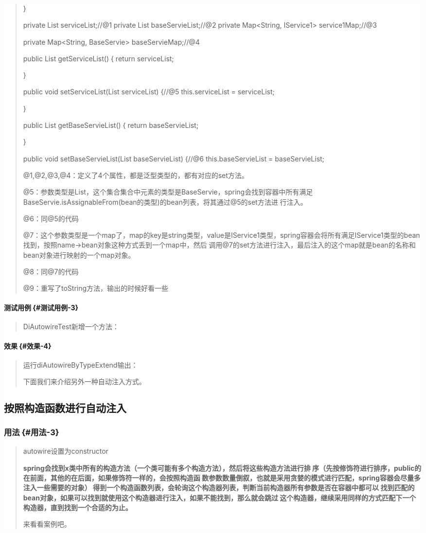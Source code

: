>
> }
>
> private List<IService1> serviceList;//@1 private List<BaseServie> baseServieList;//@2 private Map<String, IService1> service1Map;//@3
>
> private Map<String, BaseServie> baseServieMap;//@4
>
> public List<IService1> getServiceList() { return serviceList;
>
> }
>
> public void setServiceList(List<IService1> serviceList) {//@5 this.serviceList = serviceList;
>
> }
>
> public List<BaseServie> getBaseServieList() { return baseServieList;
>
> }
>
> public void setBaseServieList(List<BaseServie> baseServieList) {//@6 this.baseServieList = baseServieList;
>
> @1,@2,@3,@4：定义了4个属性，都是泛型类型的，都有对应的set方法。
>
> @5：参数类型是List<BaseServie>，这个集合集合中元素的类型是BaseServie，spring会找到容器中所有满足BaseServie.isAssignableFrom(bean的类型)的bean列表，将其通过@5的set方法进 行注入。
>
> @6：同@5的代码
>
> @7：这个参数类型是一个map了，map的key是string类型，value是IService1类型，spring容器会将所有满足IService1类型的bean找到，按照name->bean对象这种方式丢到一个map中，然后 调用@7的set方法进行注入，最后注入的这个map就是bean的名称和bean对象进行映射的一个map对象。
>
> @8：同@7的代码
>
> @9：重写了toString方法，输出的时候好看一些

#### 测试用例 {#测试用例-3}

> DiAutowireTest新增一个方法：

#### 效果 {#效果-4}

> 运行diAutowireByTypeExtend输出：
>
> 下面我们来介绍另外一种自动注入方式。

## 按照构造函数进行自动注入

### 用法 {#用法-3}

> autowire设置为constructor
>
> **spring会找到x类中所有的构造方法（一个类可能有多个构造方法），然后将这些构造方法进行排 序（先按修饰符进行排序，public的在前面，其他的在后面，如果修饰符一样的，会按照构造函 数参数数量倒叙，也就是采用贪婪的模式进行匹配，spring容器会尽量多注入一些需要的对象） 得到一个构造函数列表，会轮询这个构造器列表，判断当前构造器所有参数是否在容器中都可以 找到匹配的bean对象，如果可以找到就使用这个构造器进行注入，如果不能找到，那么就会跳过 这个构造器，继续采用同样的方式匹配下一个构造器，直到找到一个合适的为止。**
>
> 来看看案例吧。
